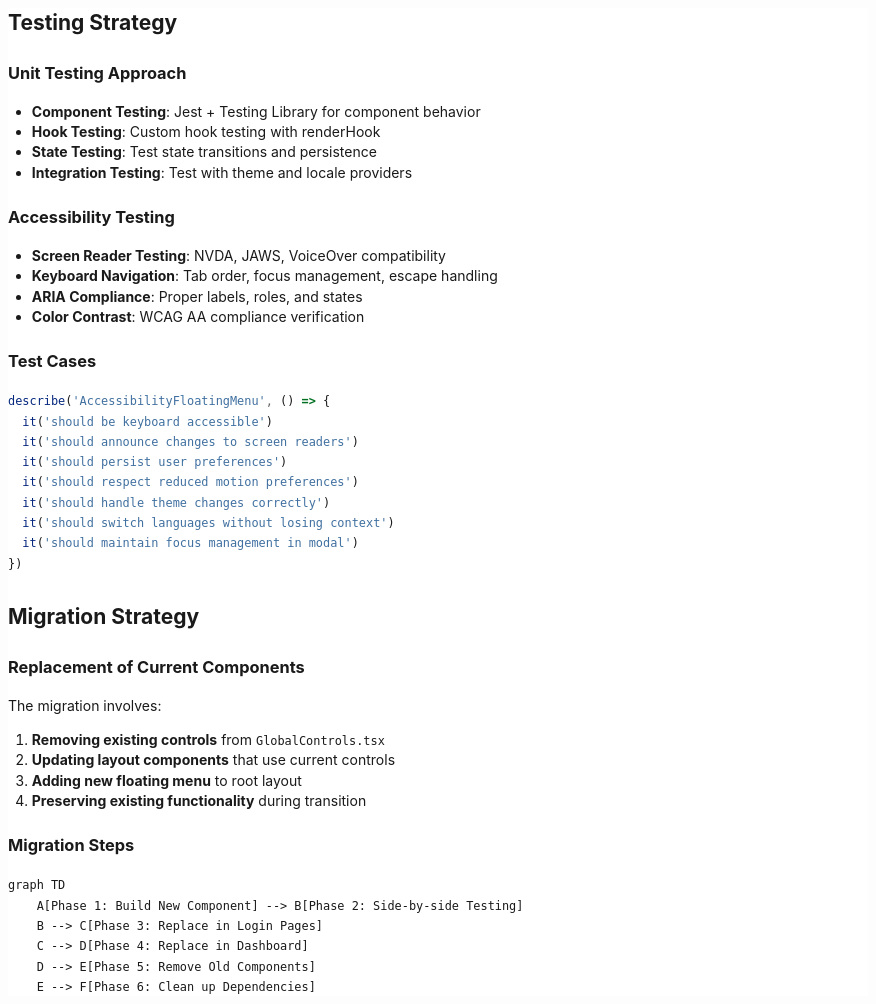 ## Testing Strategy

### Unit Testing Approach

- **Component Testing**: Jest + Testing Library for component behavior
- **Hook Testing**: Custom hook testing with renderHook
- **State Testing**: Test state transitions and persistence
- **Integration Testing**: Test with theme and locale providers

### Accessibility Testing

- **Screen Reader Testing**: NVDA, JAWS, VoiceOver compatibility
- **Keyboard Navigation**: Tab order, focus management, escape handling
- **ARIA Compliance**: Proper labels, roles, and states
- **Color Contrast**: WCAG AA compliance verification

### Test Cases

```typescript
describe('AccessibilityFloatingMenu', () => {
  it('should be keyboard accessible')
  it('should announce changes to screen readers')
  it('should persist user preferences')
  it('should respect reduced motion preferences')
  it('should handle theme changes correctly')
  it('should switch languages without losing context')
  it('should maintain focus management in modal')
})
```

## Migration Strategy

### Replacement of Current Components

The migration involves:

1. **Removing existing controls** from `GlobalControls.tsx`
2. **Updating layout components** that use current controls
3. **Adding new floating menu** to root layout
4. **Preserving existing functionality** during transition

### Migration Steps

```mermaid
graph TD
    A[Phase 1: Build New Component] --> B[Phase 2: Side-by-side Testing]
    B --> C[Phase 3: Replace in Login Pages]
    C --> D[Phase 4: Replace in Dashboard]
    D --> E[Phase 5: Remove Old Components]
    E --> F[Phase 6: Clean up Dependencies]
```

